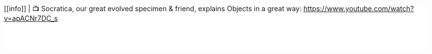 
[[info]]
| :tv: Socratica, our great evolved specimen & friend, explains Objects in a great way: https://www.youtube.com/watch?v=apACNr7DC_s














<br>
<br>



